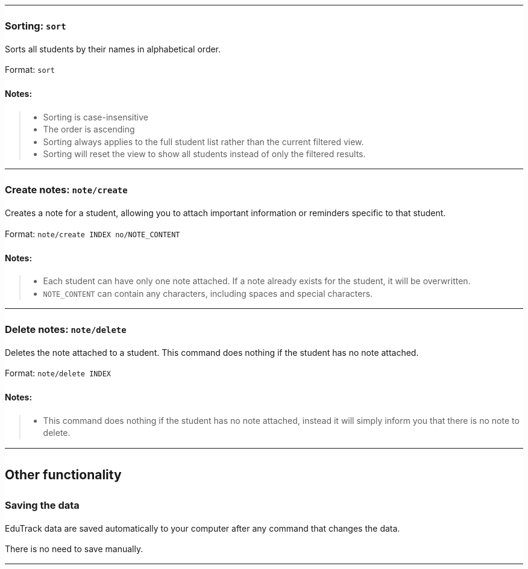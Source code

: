 
--------------------------------------------------------------------------------------------------------------------

### Sorting: `sort`

Sorts all students by their names in alphabetical order.

Format: `sort`

#### Notes:
> * Sorting is case-insensitive
> * The order is ascending
> * Sorting always applies to the full student list rather than the current filtered view.
> * Sorting will reset the view to show all students instead of only the filtered results.


--------------------------------------------------------------------------------------------------------------------

### Create notes: `note/create`

Creates a note for a student, allowing you to attach important information or reminders specific to that student.

Format: `note/create INDEX no/NOTE_CONTENT`

#### Notes:
> * Each student can have only one note attached. If a note already exists for the student, it will be overwritten.
> * `NOTE_CONTENT` can contain any characters, including spaces and special characters.

--------------------------------------------------------------------------------------------------------------------

### Delete notes: `note/delete`

Deletes the note attached to a student. This command does nothing if the student has no note attached.

Format: `note/delete INDEX`

#### Notes:
> * This command does nothing if the student has no note attached, instead it will simply inform you that there is no note to delete.

--------------------------------------------------------------------------------------------------------------------

## Other functionality

### Saving the data

EduTrack data are saved automatically to your computer after any command that changes the data.

There is no need to save manually.

--------------------------------------------------------------------------------------------------------------------
